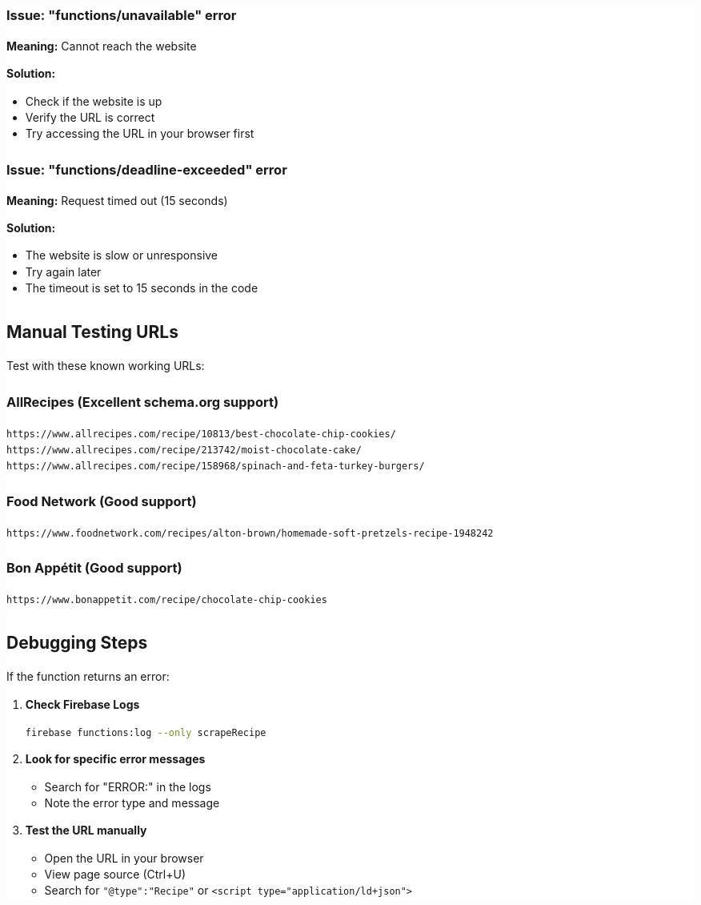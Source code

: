 ### Issue: "functions/unavailable" error
**Meaning:** Cannot reach the website

**Solution:**
- Check if the website is up
- Verify the URL is correct
- Try accessing the URL in your browser first

### Issue: "functions/deadline-exceeded" error
**Meaning:** Request timed out (15 seconds)

**Solution:**
- The website is slow or unresponsive
- Try again later
- The timeout is set to 15 seconds in the code

## Manual Testing URLs

Test with these known working URLs:

### AllRecipes (Excellent schema.org support)
```
https://www.allrecipes.com/recipe/10813/best-chocolate-chip-cookies/
https://www.allrecipes.com/recipe/213742/moist-chocolate-cake/
https://www.allrecipes.com/recipe/158968/spinach-and-feta-turkey-burgers/
```

### Food Network (Good support)
```
https://www.foodnetwork.com/recipes/alton-brown/homemade-soft-pretzels-recipe-1948242
```

### Bon Appétit (Good support)
```
https://www.bonappetit.com/recipe/chocolate-chip-cookies
```

## Debugging Steps

If the function returns an error:

1. **Check Firebase Logs**
   ```bash
   firebase functions:log --only scrapeRecipe
   ```

2. **Look for specific error messages**
   - Search for "ERROR:" in the logs
   - Note the error type and message

3. **Test the URL manually**
   - Open the URL in your browser
   - View page source (Ctrl+U)
   - Search for `"@type":"Recipe"` or `<script type="application/ld+json">`
